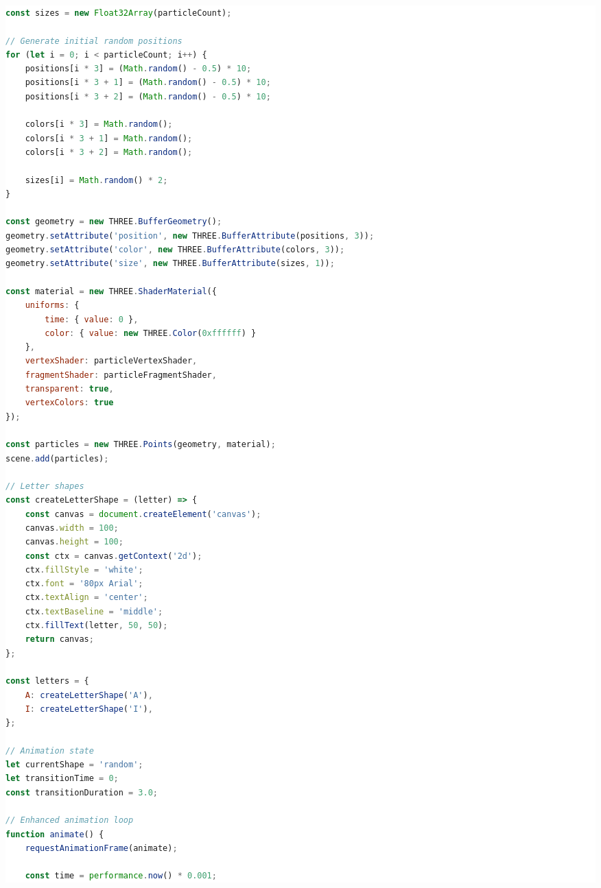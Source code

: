 ```javascript
const sizes = new Float32Array(particleCount);

// Generate initial random positions
for (let i = 0; i < particleCount; i++) {
    positions[i * 3] = (Math.random() - 0.5) * 10;
    positions[i * 3 + 1] = (Math.random() - 0.5) * 10;
    positions[i * 3 + 2] = (Math.random() - 0.5) * 10;
    
    colors[i * 3] = Math.random();
    colors[i * 3 + 1] = Math.random();
    colors[i * 3 + 2] = Math.random();
    
    sizes[i] = Math.random() * 2;
}

const geometry = new THREE.BufferGeometry();
geometry.setAttribute('position', new THREE.BufferAttribute(positions, 3));
geometry.setAttribute('color', new THREE.BufferAttribute(colors, 3));
geometry.setAttribute('size', new THREE.BufferAttribute(sizes, 1));

const material = new THREE.ShaderMaterial({
    uniforms: {
        time: { value: 0 },
        color: { value: new THREE.Color(0xffffff) }
    },
    vertexShader: particleVertexShader,
    fragmentShader: particleFragmentShader,
    transparent: true,
    vertexColors: true
});

const particles = new THREE.Points(geometry, material);
scene.add(particles);

// Letter shapes
const createLetterShape = (letter) => {
    const canvas = document.createElement('canvas');
    canvas.width = 100;
    canvas.height = 100;
    const ctx = canvas.getContext('2d');
    ctx.fillStyle = 'white';
    ctx.font = '80px Arial';
    ctx.textAlign = 'center';
    ctx.textBaseline = 'middle';
    ctx.fillText(letter, 50, 50);
    return canvas;
};

const letters = {
    A: createLetterShape('A'),
    I: createLetterShape('I'),
};

// Animation state
let currentShape = 'random';
let transitionTime = 0;
const transitionDuration = 3.0;

// Enhanced animation loop
function animate() {
    requestAnimationFrame(animate);

    const time = performance.now() * 0.001;
```
